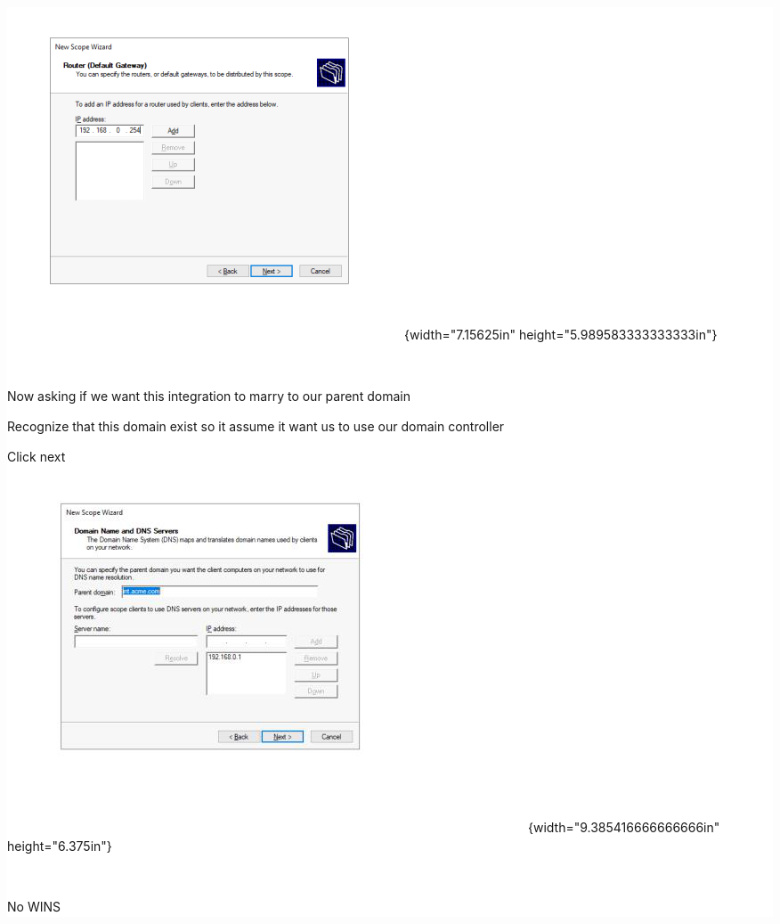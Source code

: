 ![](004_Active_directory_046.png){width="7.15625in" height="5.989583333333333in"}

 

Now asking if we want this integration to marry to our parent domain

Recognize that this domain exist so it assume it want us to use our domain controller

Click next

![](004_Active_directory_047.png){width="9.385416666666666in" height="6.375in"}

 

No WINS
